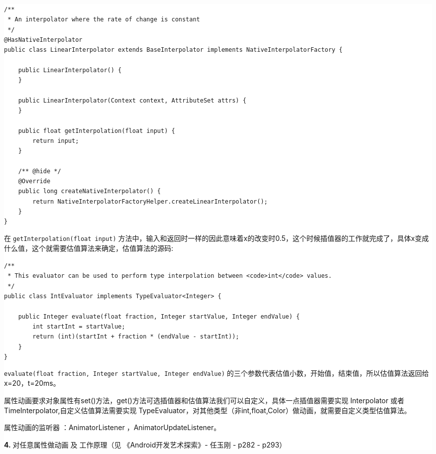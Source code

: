 	/**
	 * An interpolator where the rate of change is constant
	 */
	@HasNativeInterpolator
	public class LinearInterpolator extends BaseInterpolator implements NativeInterpolatorFactory {
	
	    public LinearInterpolator() {
	    }
	
	    public LinearInterpolator(Context context, AttributeSet attrs) {
	    }
	
	    public float getInterpolation(float input) {
	        return input;
	    }
	
	    /** @hide */
	    @Override
	    public long createNativeInterpolator() {
	        return NativeInterpolatorFactoryHelper.createLinearInterpolator();
	    }
	}
	 
在 `getInterpolation(float input)` 方法中，输入和返回时一样的因此意味着x的改变时0.5，这个时候插值器的工作就完成了，具体x变成什么值，这个就需要估值算法来确定，估值算法的源码:  

	/**
	 * This evaluator can be used to perform type interpolation between <code>int</code> values.
	 */
	public class IntEvaluator implements TypeEvaluator<Integer> {
	
	    public Integer evaluate(float fraction, Integer startValue, Integer endValue) {
	        int startInt = startValue;
	        return (int)(startInt + fraction * (endValue - startInt));
	    }
	} 
	
`evaluate(float fraction, Integer startValue, Integer endValue)` 的三个参数代表估值小数，开始值，结束值，所以估值算法返回给 x=20，t=20ms。

属性动画要求对象属性有set()方法，get()方法可选插值器和估值算法我们可以自定义，具体一点插值器需要实现 Interpolator 或者 TimeInterpolator,自定义估值算法需要实现 TypeEvaluator，对其他类型（非int,float,Color）做动画，就需要自定义类型估值算法。  

属性动画的监听器 ：AnimatorListener ，AnimatorUpdateListener。

**4.** 对任意属性做动画 及 工作原理（见 《Android开发艺术探索》- 任玉刚 - p282 - p293）
	

	
		 
	
  

   
